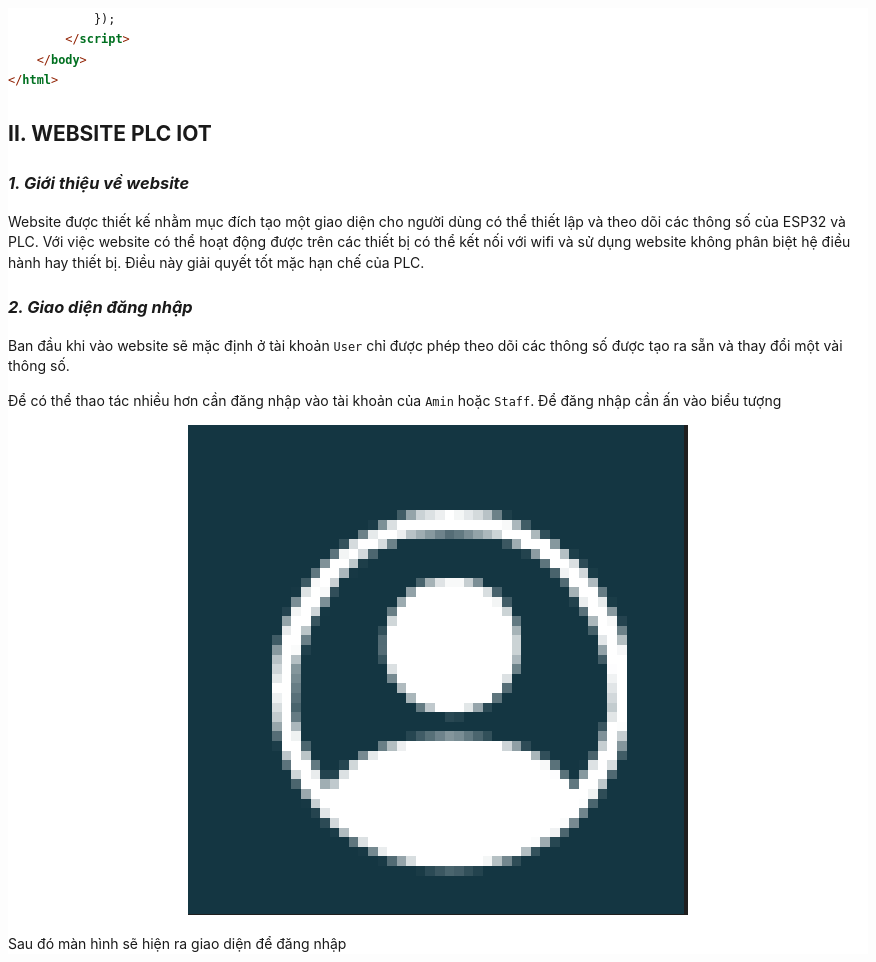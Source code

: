 ```html
            });
        </script>
    </body>
</html>
```
## **II. WEBSITE PLC IOT**

### ***1. Giới thiệu về website***
Website được thiết kế nhằm mục đích tạo một giao diện cho người dùng có thể thiết lập và theo dõi các thông số của ESP32 và PLC. Với việc website có thể hoạt động được trên các thiết bị có thể kết nối với wifi và  sử dụng website không phân biệt hệ điều hành hay thiết bị. Điều này giải quyết tốt mặc hạn chế của PLC.

### ***2. Giao diện đăng nhập***

Ban đầu khi vào website sẽ mặc định ở tài khoản `User` chỉ được phép theo dõi các thông số được tạo ra sẵn và thay đổi một vài thông số.

Để có thể thao tác nhiều hơn cần đăng nhập vào tài khoản của `Amin` hoặc `Staff`. Để đăng nhập cần ấn vào biểu tượng
<div style="text-align: center;">

![alt text](image/logologin.png)
</div>
Sau đó màn hình sẽ hiện ra giao diện để đăng nhập
